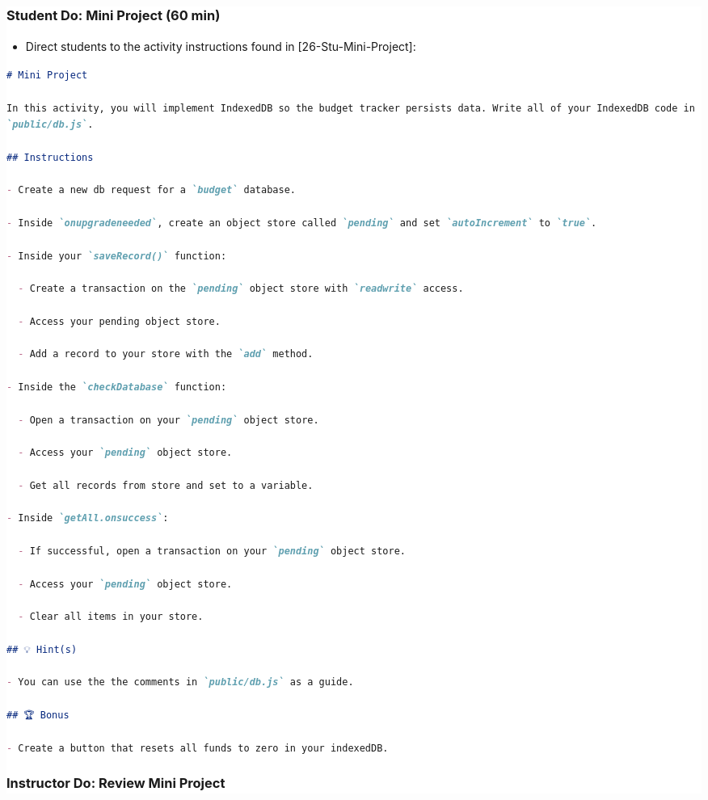 ### Student Do: Mini Project (60 min)

- Direct students to the activity instructions found in [26-Stu-Mini-Project]:

```md
# Mini Project

In this activity, you will implement IndexedDB so the budget tracker persists data. Write all of your IndexedDB code in `public/db.js`.

## Instructions

- Create a new db request for a `budget` database.

- Inside `onupgradeneeded`, create an object store called `pending` and set `autoIncrement` to `true`.

- Inside your `saveRecord()` function:

  - Create a transaction on the `pending` object store with `readwrite` access.

  - Access your pending object store.

  - Add a record to your store with the `add` method.

- Inside the `checkDatabase` function:

  - Open a transaction on your `pending` object store.

  - Access your `pending` object store.

  - Get all records from store and set to a variable.

- Inside `getAll.onsuccess`:

  - If successful, open a transaction on your `pending` object store.

  - Access your `pending` object store.

  - Clear all items in your store.

## 💡 Hint(s)

- You can use the the comments in `public/db.js` as a guide.

## 🏆 Bonus

- Create a button that resets all funds to zero in your indexedDB.
```

### Instructor Do: Review Mini Project
